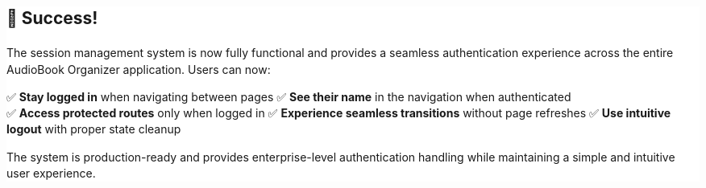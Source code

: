 
## 🎉 Success!

The session management system is now fully functional and provides a seamless authentication experience across the entire AudioBook Organizer application. Users can now:

✅ **Stay logged in** when navigating between pages
✅ **See their name** in the navigation when authenticated  
✅ **Access protected routes** only when logged in
✅ **Experience seamless transitions** without page refreshes
✅ **Use intuitive logout** with proper state cleanup

The system is production-ready and provides enterprise-level authentication handling while maintaining a simple and intuitive user experience. 